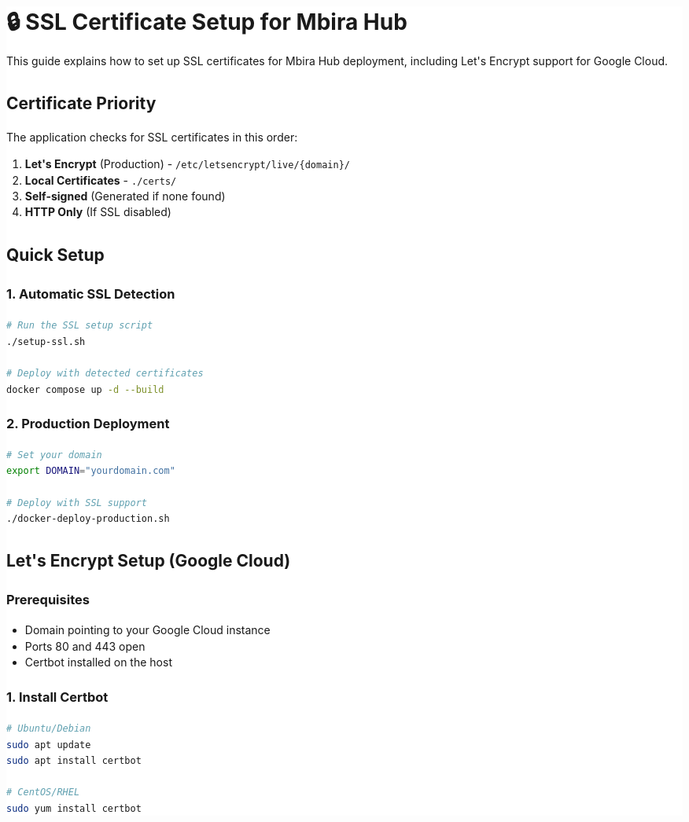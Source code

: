 # 🔒 SSL Certificate Setup for Mbira Hub

This guide explains how to set up SSL certificates for Mbira Hub deployment, including Let's Encrypt support for Google Cloud.

## Certificate Priority

The application checks for SSL certificates in this order:

1. **Let's Encrypt** (Production) - `/etc/letsencrypt/live/{domain}/`
2. **Local Certificates** - `./certs/`
3. **Self-signed** (Generated if none found)
4. **HTTP Only** (If SSL disabled)

## Quick Setup

### 1. Automatic SSL Detection
```bash
# Run the SSL setup script
./setup-ssl.sh

# Deploy with detected certificates
docker compose up -d --build
```

### 2. Production Deployment
```bash
# Set your domain
export DOMAIN="yourdomain.com"

# Deploy with SSL support
./docker-deploy-production.sh
```

## Let's Encrypt Setup (Google Cloud)

### Prerequisites
- Domain pointing to your Google Cloud instance
- Ports 80 and 443 open
- Certbot installed on the host

### 1. Install Certbot
```bash
# Ubuntu/Debian
sudo apt update
sudo apt install certbot

# CentOS/RHEL
sudo yum install certbot
```
